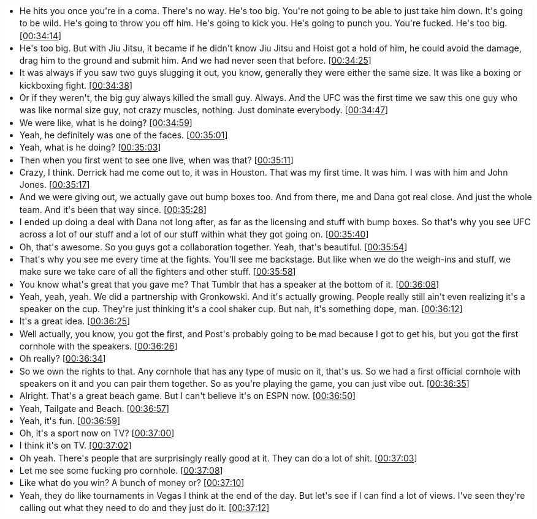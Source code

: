*  He hits you once you're in a coma. There's no way. He's too big. You're not going to be able to just take him down. It's going to be wild. He's going to throw you off him. He's going to kick you. He's going to punch you. You're fucked. He's too big. [[00:34:14](https://www.youtube.com/watch?v=b-sACrk9V2A&t=2054.0s)]
*  He's too big. But with Jiu Jitsu, it became if he didn't know Jiu Jitsu and Hoist got a hold of him, he could avoid the damage, drag him to the ground and submit him. And we had never seen that before. [[00:34:25](https://www.youtube.com/watch?v=b-sACrk9V2A&t=2065.0s)]
*  It was always if you saw two guys slugging it out, you know, generally they were either the same size. It was like a boxing or kickboxing fight. [[00:34:38](https://www.youtube.com/watch?v=b-sACrk9V2A&t=2078.0s)]
*  Or if they weren't, the big guy always killed the small guy. Always. And the UFC was the first time we saw this one guy who was like normal size guy, not crazy muscles, nothing. Just dominate everybody. [[00:34:47](https://www.youtube.com/watch?v=b-sACrk9V2A&t=2087.0s)]
*  We were like, what is he doing? [[00:34:59](https://www.youtube.com/watch?v=b-sACrk9V2A&t=2099.0s)]
*  Yeah, he definitely was one of the faces. [[00:35:01](https://www.youtube.com/watch?v=b-sACrk9V2A&t=2101.0s)]
*  Yeah, what is he doing? [[00:35:03](https://www.youtube.com/watch?v=b-sACrk9V2A&t=2103.0s)]
*  Then when you first went to see one live, when was that? [[00:35:11](https://www.youtube.com/watch?v=b-sACrk9V2A&t=2111.0s)]
*  Crazy, I think. Derrick had me come out to, it was in Houston. That was my first time. It was him. I was with him and John Jones. [[00:35:17](https://www.youtube.com/watch?v=b-sACrk9V2A&t=2117.0s)]
*  And we were giving out, we actually gave out bump boxes too. And from there, me and Dana got real close. And just the whole team. And it's been that way since. [[00:35:28](https://www.youtube.com/watch?v=b-sACrk9V2A&t=2128.0s)]
*  I ended up doing a deal with Dana not long after, as far as the licensing and stuff with bump boxes. So that's why you see UFC across a lot of our stuff and a lot of our stuff within what they got going on. [[00:35:40](https://www.youtube.com/watch?v=b-sACrk9V2A&t=2140.0s)]
*  Oh, that's awesome. So you guys got a collaboration together. Yeah, that's beautiful. [[00:35:54](https://www.youtube.com/watch?v=b-sACrk9V2A&t=2154.0s)]
*  That's why you see me every time at the fights. You'll see me backstage. But like when we do the weigh-ins and stuff, we make sure we take care of all the fighters and other stuff. [[00:35:58](https://www.youtube.com/watch?v=b-sACrk9V2A&t=2158.0s)]
*  You know what's great that you gave me? That Tumblr that has a speaker at the bottom of it. [[00:36:08](https://www.youtube.com/watch?v=b-sACrk9V2A&t=2168.0s)]
*  Yeah, yeah, yeah. We did a partnership with Gronkowski. And it's actually growing. People really still ain't even realizing it's a speaker on the cup. They're just thinking it's a cool shaker cup. But nah, it's something dope, man. [[00:36:12](https://www.youtube.com/watch?v=b-sACrk9V2A&t=2172.0s)]
*  It's a great idea. [[00:36:25](https://www.youtube.com/watch?v=b-sACrk9V2A&t=2185.0s)]
*  Well actually, you know, you got the first, and Post's probably going to be mad because I got to get his, but you got the first cornhole with the speakers. [[00:36:26](https://www.youtube.com/watch?v=b-sACrk9V2A&t=2186.0s)]
*  Oh really? [[00:36:34](https://www.youtube.com/watch?v=b-sACrk9V2A&t=2194.0s)]
*  So we own the rights to that. Any cornhole that has any type of music on it, that's us. So we had a first official cornhole with speakers on it and you can pair them together. So as you're playing the game, you can just vibe out. [[00:36:35](https://www.youtube.com/watch?v=b-sACrk9V2A&t=2195.0s)]
*  Alright. That's a great beach game. But I can't believe it's on ESPN now. [[00:36:50](https://www.youtube.com/watch?v=b-sACrk9V2A&t=2210.0s)]
*  Yeah, Tailgate and Beach. [[00:36:57](https://www.youtube.com/watch?v=b-sACrk9V2A&t=2217.0s)]
*  Yeah, it's fun. [[00:36:59](https://www.youtube.com/watch?v=b-sACrk9V2A&t=2219.0s)]
*  Oh, it's a sport now on TV? [[00:37:00](https://www.youtube.com/watch?v=b-sACrk9V2A&t=2220.0s)]
*  I think it's on TV. [[00:37:02](https://www.youtube.com/watch?v=b-sACrk9V2A&t=2222.0s)]
*  Oh yeah. There's people that are surprisingly really good at it. They can do a lot of shit. [[00:37:03](https://www.youtube.com/watch?v=b-sACrk9V2A&t=2223.0s)]
*  Let me see some fucking pro cornhole. [[00:37:08](https://www.youtube.com/watch?v=b-sACrk9V2A&t=2228.0s)]
*  Like what do you win? A bunch of money or? [[00:37:10](https://www.youtube.com/watch?v=b-sACrk9V2A&t=2230.0s)]
*  Yeah, they do like tournaments in Vegas I think at the end of the day. But let's see if I can find a lot of views. I've seen they're calling out what they need to do and they just do it. [[00:37:12](https://www.youtube.com/watch?v=b-sACrk9V2A&t=2232.0s)]